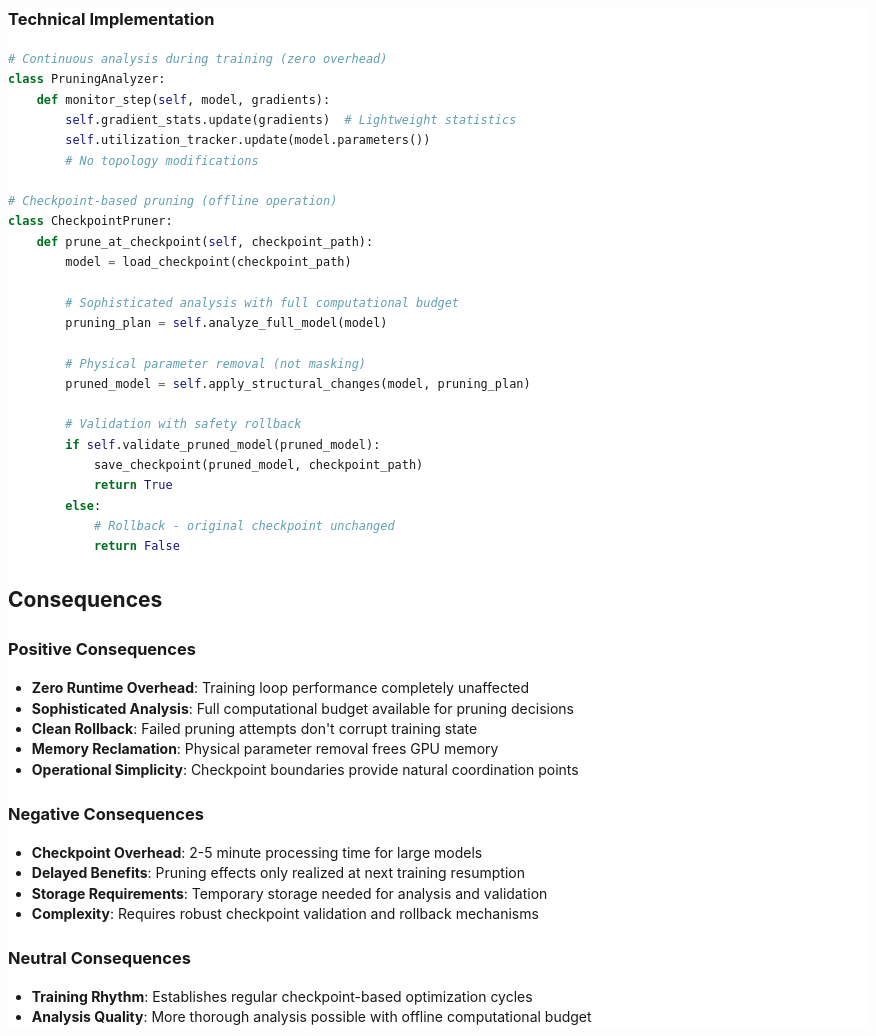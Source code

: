 ### Technical Implementation

```python
# Continuous analysis during training (zero overhead)
class PruningAnalyzer:
    def monitor_step(self, model, gradients):
        self.gradient_stats.update(gradients)  # Lightweight statistics
        self.utilization_tracker.update(model.parameters())
        # No topology modifications

# Checkpoint-based pruning (offline operation)
class CheckpointPruner:
    def prune_at_checkpoint(self, checkpoint_path):
        model = load_checkpoint(checkpoint_path)

        # Sophisticated analysis with full computational budget
        pruning_plan = self.analyze_full_model(model)

        # Physical parameter removal (not masking)
        pruned_model = self.apply_structural_changes(model, pruning_plan)

        # Validation with safety rollback
        if self.validate_pruned_model(pruned_model):
            save_checkpoint(pruned_model, checkpoint_path)
            return True
        else:
            # Rollback - original checkpoint unchanged
            return False
```

## Consequences

### Positive Consequences

- **Zero Runtime Overhead**: Training loop performance completely unaffected
- **Sophisticated Analysis**: Full computational budget available for pruning decisions
- **Clean Rollback**: Failed pruning attempts don't corrupt training state
- **Memory Reclamation**: Physical parameter removal frees GPU memory
- **Operational Simplicity**: Checkpoint boundaries provide natural coordination points

### Negative Consequences

- **Checkpoint Overhead**: 2-5 minute processing time for large models
- **Delayed Benefits**: Pruning effects only realized at next training resumption
- **Storage Requirements**: Temporary storage needed for analysis and validation
- **Complexity**: Requires robust checkpoint validation and rollback mechanisms

### Neutral Consequences

- **Training Rhythm**: Establishes regular checkpoint-based optimization cycles
- **Analysis Quality**: More thorough analysis possible with offline computational budget
